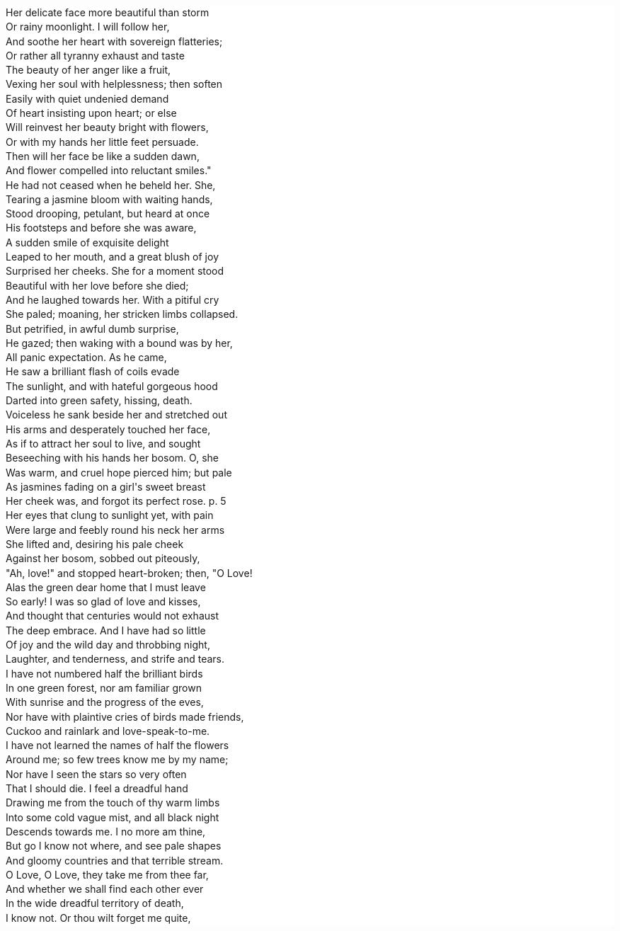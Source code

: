 Her delicate face more beautiful than storm<br />
Or rainy moonlight. I will follow her,<br />
And soothe her heart with sovereign flatteries;<br />
Or rather all tyranny exhaust and taste<br />
The beauty of her anger like a fruit,<br />
Vexing her soul with helplessness; then soften<br />
Easily with quiet undenied demand<br />
Of heart insisting upon heart; or else<br />
Will reinvest her beauty bright with flowers,<br />
Or with my hands her little feet persuade.<br />
Then will her face be like a sudden dawn,<br />
And flower compelled into reluctant smiles."<br />
He had not ceased when he beheld her. She,<br />
Tearing a jasmine bloom with waiting hands,<br />
Stood drooping, petulant, but heard at once<br />
His footsteps and before she was aware,<br />
A sudden smile of exquisite delight<br />
Leaped to her mouth, and a great blush of joy<br />
Surprised her cheeks. She for a moment stood<br />
Beautiful with her love before she died;<br />
And he laughed towards her. With a pitiful cry<br />
She paled; moaning, her stricken limbs collapsed.<br />
But petrified, in awful dumb surprise,<br />
He gazed; then waking with a bound was by her,<br />
All panic expectation. As he came,<br />
He saw a brilliant flash of coils evade<br />
The sunlight, and with hateful gorgeous hood<br />
Darted into green safety, hissing, death.<br />
Voiceless he sank beside her and stretched out<br />
His arms and desperately touched her face,<br />
As if to attract her soul to live, and sought<br />
Beseeching with his hands her bosom. O, she<br />
Was warm, and cruel hope pierced him; but pale<br />
As jasmines fading on a girl's sweet breast<br />
Her cheek was, and forgot its perfect rose. p. 5<br />
Her eyes that clung to sunlight yet, with pain<br />
Were large and feebly round his neck her arms<br />
She lifted and, desiring his pale cheek<br />
Against her bosom, sobbed out piteously,<br />
"Ah, love!" and stopped heart-broken; then, "O Love!<br />
Alas the green dear home that I must leave<br />
So early! I was so glad of love and kisses,<br />
And thought that centuries would not exhaust<br />
The deep embrace. And I have had so little<br />
Of joy and the wild day and throbbing night,<br />
Laughter, and tenderness, and strife and tears.<br />
I have not numbered half the brilliant birds<br />
In one green forest, nor am familiar grown<br />
With sunrise and the progress of the eves,<br />
Nor have with plaintive cries of birds made friends,<br />
Cuckoo and rainlark and love-speak-to-me.<br />
I have not learned the names of half the flowers<br />
Around me; so few trees know me by my name;<br />
Nor have I seen the stars so very often<br />
That I should die. I feel a dreadful hand<br />
Drawing me from the touch of thy warm limbs<br />
Into some cold vague mist, and all black night<br />
Descends towards me. I no more am thine,<br />
But go I know not where, and see pale shapes<br />
And gloomy countries and that terrible stream.<br />
O Love, O Love, they take me from thee far,<br />
And whether we shall find each other ever<br />
In the wide dreadful territory of death,<br />
I know not. Or thou wilt forget me quite,<br />